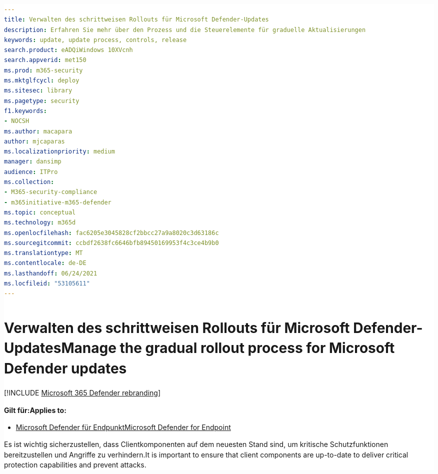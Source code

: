 ```yaml
---
title: Verwalten des schrittweisen Rollouts für Microsoft Defender-Updates
description: Erfahren Sie mehr über den Prozess und die Steuerelemente für graduelle Aktualisierungen
keywords: update, update process, controls, release
search.product: eADQiWindows 10XVcnh
search.appverid: met150
ms.prod: m365-security
ms.mktglfcycl: deploy
ms.sitesec: library
ms.pagetype: security
f1.keywords:
- NOCSH
ms.author: macapara
author: mjcaparas
ms.localizationpriority: medium
manager: dansimp
audience: ITPro
ms.collection:
- M365-security-compliance
- m365initiative-m365-defender
ms.topic: conceptual
ms.technology: m365d
ms.openlocfilehash: fac6205e3045828cf2bbcc27a9a8020c3d63186c
ms.sourcegitcommit: ccbdf2638fc6646bfb89450169953f4c3ce4b9b0
ms.translationtype: MT
ms.contentlocale: de-DE
ms.lasthandoff: 06/24/2021
ms.locfileid: "53105611"
---
```

#  <a name="manage-the-gradual-rollout-process-for-microsoft-defender-updates"></a><span data-ttu-id="8fe00-104">Verwalten des schrittweisen Rollouts für Microsoft Defender-Updates</span><span class="sxs-lookup"><span data-stu-id="8fe00-104">Manage the gradual rollout process for Microsoft Defender updates</span></span>

[!INCLUDE [Microsoft 365 Defender rebranding](../../includes/microsoft-defender.md)]


<span data-ttu-id="8fe00-105">**Gilt für:**</span><span class="sxs-lookup"><span data-stu-id="8fe00-105">**Applies to:**</span></span>

- [<span data-ttu-id="8fe00-106">Microsoft Defender für Endpunkt</span><span class="sxs-lookup"><span data-stu-id="8fe00-106">Microsoft Defender for Endpoint</span></span>](/microsoft-365/security/defender-endpoint/)


<span data-ttu-id="8fe00-107">Es ist wichtig sicherzustellen, dass Clientkomponenten auf dem neuesten Stand sind, um kritische Schutzfunktionen bereitzustellen und Angriffe zu verhindern.</span><span class="sxs-lookup"><span data-stu-id="8fe00-107">It is important to ensure that client components are up-to-date to deliver critical protection capabilities and prevent attacks.</span></span>
